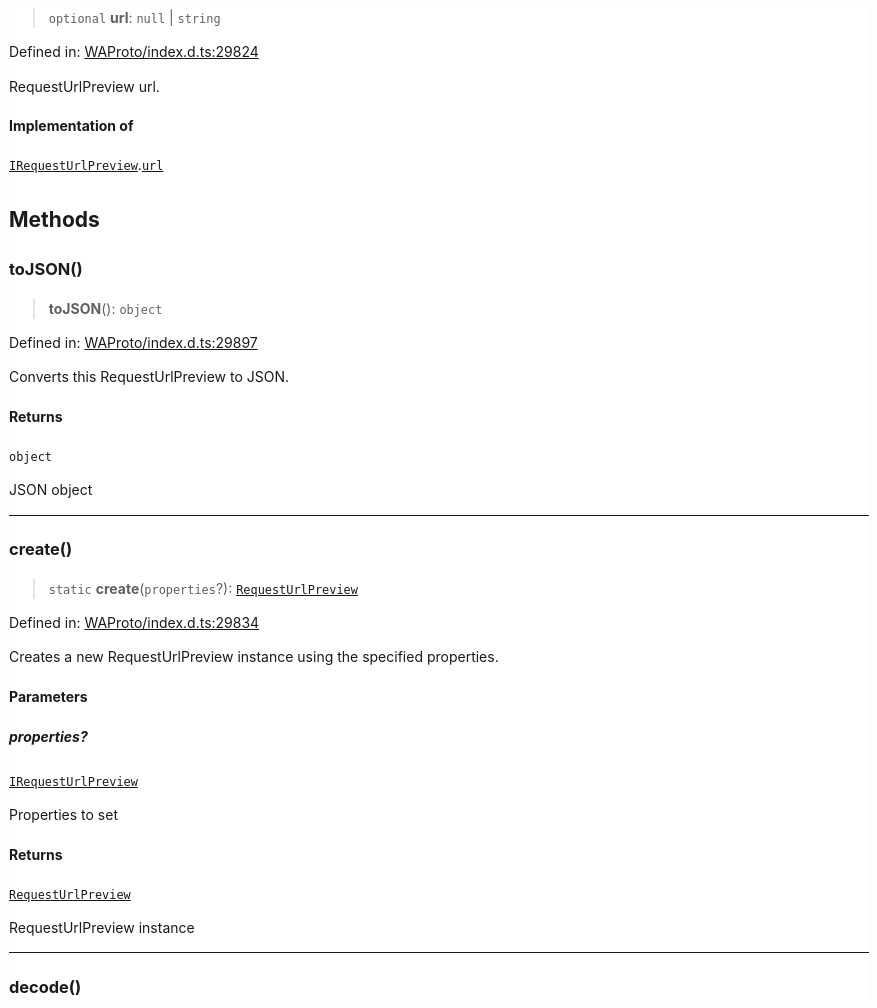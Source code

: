 > `optional` **url**: `null` \| `string`

Defined in: [WAProto/index.d.ts:29824](https://github.com/Fokusdotid/bail/blob/a1b2bb6d3d63874a4f497e70ebd6347b2869da8e/WAProto/index.d.ts#L29824)

RequestUrlPreview url.

#### Implementation of

[`IRequestUrlPreview`](../interfaces/IRequestUrlPreview.md).[`url`](../interfaces/IRequestUrlPreview.md#url)

## Methods

### toJSON()

> **toJSON**(): `object`

Defined in: [WAProto/index.d.ts:29897](https://github.com/Fokusdotid/bail/blob/a1b2bb6d3d63874a4f497e70ebd6347b2869da8e/WAProto/index.d.ts#L29897)

Converts this RequestUrlPreview to JSON.

#### Returns

`object`

JSON object

***

### create()

> `static` **create**(`properties`?): [`RequestUrlPreview`](RequestUrlPreview.md)

Defined in: [WAProto/index.d.ts:29834](https://github.com/Fokusdotid/bail/blob/a1b2bb6d3d63874a4f497e70ebd6347b2869da8e/WAProto/index.d.ts#L29834)

Creates a new RequestUrlPreview instance using the specified properties.

#### Parameters

##### properties?

[`IRequestUrlPreview`](../interfaces/IRequestUrlPreview.md)

Properties to set

#### Returns

[`RequestUrlPreview`](RequestUrlPreview.md)

RequestUrlPreview instance

***

### decode()
